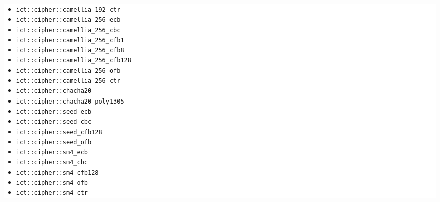 * `ict::cipher::camellia_192_ctr`
* `ict::cipher::camellia_256_ecb`
* `ict::cipher::camellia_256_cbc`
* `ict::cipher::camellia_256_cfb1`
* `ict::cipher::camellia_256_cfb8`
* `ict::cipher::camellia_256_cfb128`
* `ict::cipher::camellia_256_ofb`
* `ict::cipher::camellia_256_ctr`
* `ict::cipher::chacha20`
* `ict::cipher::chacha20_poly1305`
* `ict::cipher::seed_ecb`
* `ict::cipher::seed_cbc`
* `ict::cipher::seed_cfb128`
* `ict::cipher::seed_ofb`
* `ict::cipher::sm4_ecb`
* `ict::cipher::sm4_cbc`
* `ict::cipher::sm4_cfb128`
* `ict::cipher::sm4_ofb`
* `ict::cipher::sm4_ctr`
